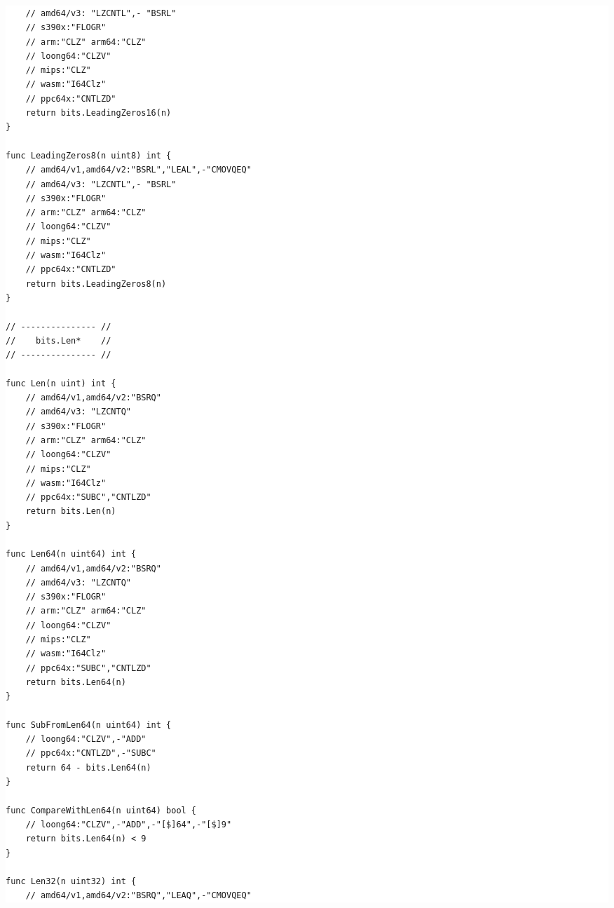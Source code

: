 ```
	// amd64/v3: "LZCNTL",- "BSRL"
	// s390x:"FLOGR"
	// arm:"CLZ" arm64:"CLZ"
	// loong64:"CLZV"
	// mips:"CLZ"
	// wasm:"I64Clz"
	// ppc64x:"CNTLZD"
	return bits.LeadingZeros16(n)
}

func LeadingZeros8(n uint8) int {
	// amd64/v1,amd64/v2:"BSRL","LEAL",-"CMOVQEQ"
	// amd64/v3: "LZCNTL",- "BSRL"
	// s390x:"FLOGR"
	// arm:"CLZ" arm64:"CLZ"
	// loong64:"CLZV"
	// mips:"CLZ"
	// wasm:"I64Clz"
	// ppc64x:"CNTLZD"
	return bits.LeadingZeros8(n)
}

// --------------- //
//    bits.Len*    //
// --------------- //

func Len(n uint) int {
	// amd64/v1,amd64/v2:"BSRQ"
	// amd64/v3: "LZCNTQ"
	// s390x:"FLOGR"
	// arm:"CLZ" arm64:"CLZ"
	// loong64:"CLZV"
	// mips:"CLZ"
	// wasm:"I64Clz"
	// ppc64x:"SUBC","CNTLZD"
	return bits.Len(n)
}

func Len64(n uint64) int {
	// amd64/v1,amd64/v2:"BSRQ"
	// amd64/v3: "LZCNTQ"
	// s390x:"FLOGR"
	// arm:"CLZ" arm64:"CLZ"
	// loong64:"CLZV"
	// mips:"CLZ"
	// wasm:"I64Clz"
	// ppc64x:"SUBC","CNTLZD"
	return bits.Len64(n)
}

func SubFromLen64(n uint64) int {
	// loong64:"CLZV",-"ADD"
	// ppc64x:"CNTLZD",-"SUBC"
	return 64 - bits.Len64(n)
}

func CompareWithLen64(n uint64) bool {
	// loong64:"CLZV",-"ADD",-"[$]64",-"[$]9"
	return bits.Len64(n) < 9
}

func Len32(n uint32) int {
	// amd64/v1,amd64/v2:"BSRQ","LEAQ",-"CMOVQEQ"
```